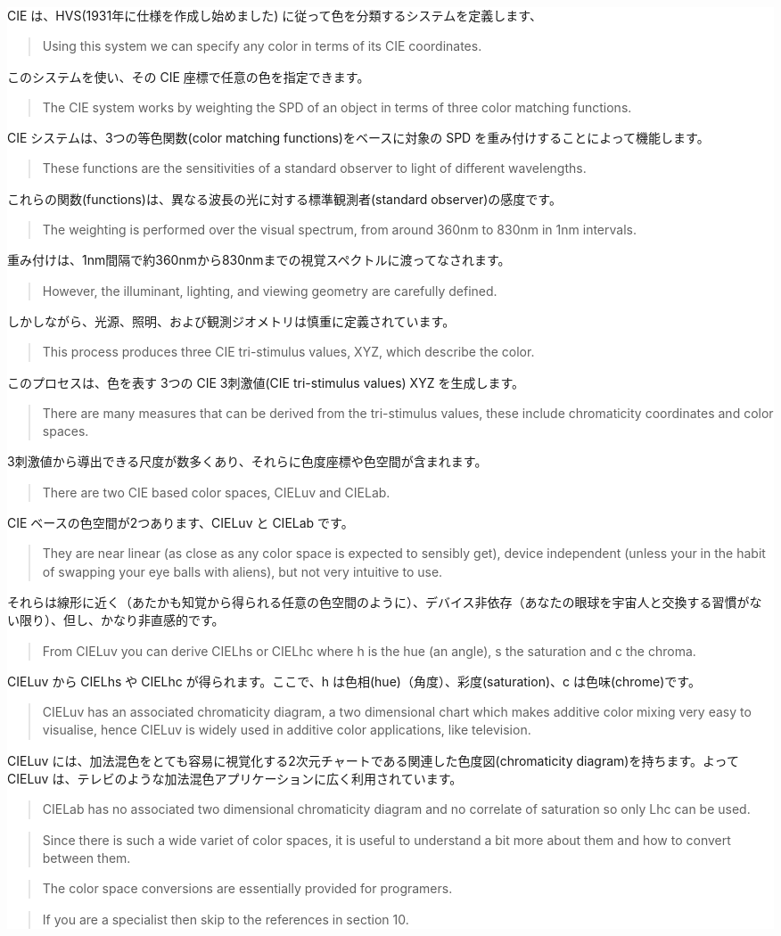 CIE は、HVS(1931年に仕様を作成し始めました) に従って色を分類するシステムを定義します、

> Using this system we can specify any color in terms of its CIE coordinates.

このシステムを使い、その CIE 座標で任意の色を指定できます。

> The CIE system works by weighting the SPD of an object in terms of three color matching functions.

CIE システムは、3つの等色関数(color matching functions)をベースに対象の SPD を重み付けすることによって機能します。

> These functions are the sensitivities of a standard observer to light of different wavelengths.

これらの関数(functions)は、異なる波長の光に対する標準観測者(standard observer)の感度です。

> The weighting is performed over the visual spectrum, from around 360nm to 830nm in 1nm intervals.

重み付けは、1nm間隔で約360nmから830nmまでの視覚スペクトルに渡ってなされます。

> However, the illuminant, lighting, and viewing geometry are carefully defined.

しかしながら、光源、照明、および観測ジオメトリは慎重に定義されています。

> This process produces three CIE tri-stimulus values, XYZ, which describe the color.

このプロセスは、色を表す 3つの CIE 3刺激値(CIE tri-stimulus values) XYZ を生成します。

> There are many measures that can be derived from the tri-stimulus values, these include chromaticity coordinates and color spaces.

3刺激値から導出できる尺度が数多くあり、それらに色度座標や色空間が含まれます。

> There are two CIE based color spaces, CIELuv and CIELab.

CIE ベースの色空間が2つあります、CIELuv と CIELab です。

> They are near linear (as close as any color space is expected to sensibly get), device independent (unless your in the habit of swapping your eye balls with aliens), but not very intuitive to use.

それらは線形に近く（あたかも知覚から得られる任意の色空間のように）、デバイス非依存（あなたの眼球を宇宙人と交換する習慣がない限り）、但し、かなり非直感的です。

> From CIELuv you can derive CIELhs or CIELhc where h is the hue (an angle), s the saturation and c the chroma.

CIELuv から CIELhs や CIELhc が得られます。ここで、h は色相(hue)（角度）、彩度(saturation)、c は色味(chrome)です。

> CIELuv has an associated chromaticity diagram, a two dimensional chart which makes additive color mixing very easy to visualise, hence CIELuv is widely used in additive color applications, like television.

CIELuv には、加法混色をとても容易に視覚化する2次元チャートである関連した色度図(chromaticity diagram)を持ちます。よって CIELuv は、テレビのような加法混色アプリケーションに広く利用されています。

> CIELab has no associated two dimensional chromaticity diagram and no correlate of saturation so only Lhc can be used.

> Since there is such a wide variet of color spaces, it is useful to understand a bit more about them and how to convert between them.

> The color space conversions are essentially provided for programers.

> If you are a specialist then skip to the references in section 10.
